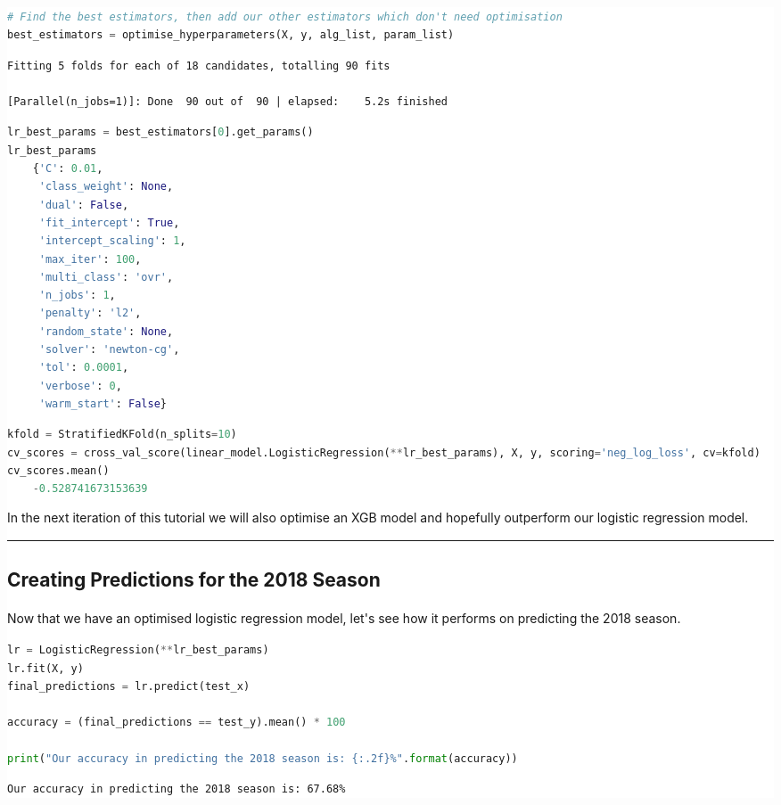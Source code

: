 ```python
# Find the best estimators, then add our other estimators which don't need optimisation
best_estimators = optimise_hyperparameters(X, y, alg_list, param_list)
```
    Fitting 5 folds for each of 18 candidates, totalling 90 fits
    
    [Parallel(n_jobs=1)]: Done  90 out of  90 | elapsed:    5.2s finished

```python
lr_best_params = best_estimators[0].get_params()
lr_best_params
    {'C': 0.01,
     'class_weight': None,
     'dual': False,
     'fit_intercept': True,
     'intercept_scaling': 1,
     'max_iter': 100,
     'multi_class': 'ovr',
     'n_jobs': 1,
     'penalty': 'l2',
     'random_state': None,
     'solver': 'newton-cg',
     'tol': 0.0001,
     'verbose': 0,
     'warm_start': False}
```

```python
kfold = StratifiedKFold(n_splits=10)
cv_scores = cross_val_score(linear_model.LogisticRegression(**lr_best_params), X, y, scoring='neg_log_loss', cv=kfold)
cv_scores.mean()
    -0.528741673153639
```

In the next iteration of this tutorial we will also optimise an XGB model and hopefully outperform our logistic regression model.

---
## Creating Predictions for the 2018 Season
Now that we have an optimised logistic regression model, let's see how it performs on predicting the 2018 season.

```python
lr = LogisticRegression(**lr_best_params)
lr.fit(X, y)
final_predictions = lr.predict(test_x)

accuracy = (final_predictions == test_y).mean() * 100

print("Our accuracy in predicting the 2018 season is: {:.2f}%".format(accuracy))
```

    Our accuracy in predicting the 2018 season is: 67.68%
    